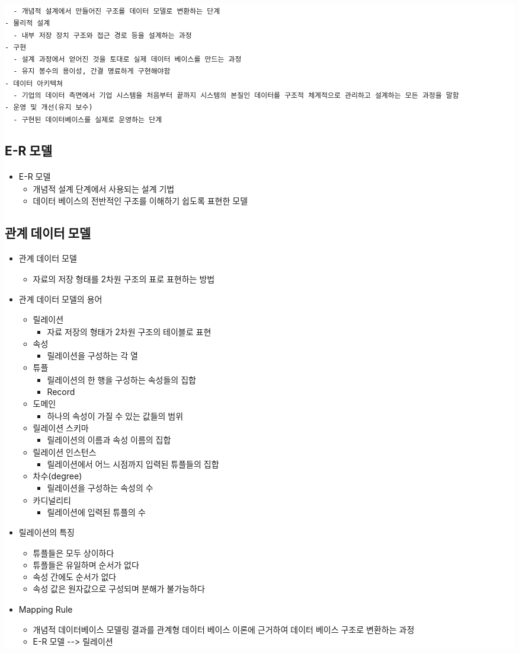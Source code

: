       - 개념적 설계에서 만들어진 구조를 데이터 모델로 변환하는 단계
    - 물리적 설계
      - 내부 저장 장치 구조와 접근 경로 등을 설계하는 과정
    - 구현
      - 설계 과정에서 얻어진 것을 토대로 실제 데이터 베이스를 만드는 과정
      - 유지 봉수의 용이성, 간결 명료하게 구현해야함
    - 데이터 아키텍쳐
      - 기업의 데이터 측면에서 기업 시스템을 처음부터 끝까지 시스템의 본질인 데이터를 구조적 체계적으로 관리하고 설계하는 모든 과정을 말함
    - 운영 및 개선(유지 보수)
      - 구현된 데이터베이스를 실제로 운영하는 단계

## E-R 모델

- E-R 모델
  - 개념적 설계 단계에서 사용되는 설계 기법
  - 데이터 베이스의 전반적인 구조를 이해하기 쉽도록 표현한 모델

## 관계 데이터 모델

- 관계 데이터 모델

  - 자료의 저장 형태를 2차원 구조의 표로 표현하는 방법

- 관계 데이터 모델의 용어
  - 릴레이션
    - 자료 저장의 형태가 2차원 구조의 테이블로 표현
  - 속성
    - 릴레이션을 구성하는 각 열
  - 튜플
    - 릴레이션의 한 행을 구성하는 속성들의 집합
    - Record
  - 도메인
    - 하나의 속성이 가질 수 있는 값들의 범위
  - 릴레이션 스키마
    - 릴레이션의 이름과 속성 이름의 집합
  - 릴레이션 인스턴스
    - 릴레이션에서 어느 시점까지 입력된 튜플들의 집합
  - 차수(degree)
    - 릴레이션을 구성하는 속성의 수
  - 카디널리티
    - 릴레이션에 입력된 튜플의 수

* 릴레이션의 특징

  - 튜플들은 모두 상이하다
  - 튜플들은 유일하며 순서가 없다
  - 속성 간에도 순서가 없다
  - 속성 값은 원자값으로 구성되며 분해가 불가능하다

* Mapping Rule
  - 개념적 데이터베이스 모델링 결과를 관계형 데이터 베이스 이론에 근거하여 데이터 베이스 구조로 변환하는 과정
  - E-R 모델 --> 릴레이션

